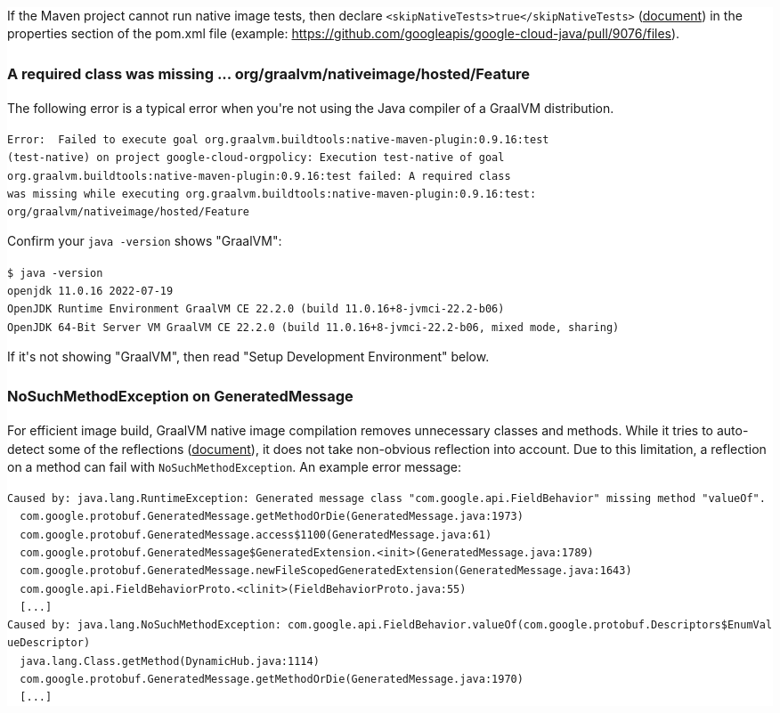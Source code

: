 If the Maven project cannot run native image tests, then declare
`<skipNativeTests>true</skipNativeTests>`
([document](https://graalvm.github.io/native-build-tools/latest/maven-plugin.html#configuration-options))
in the properties section of the pom.xml file (example:
https://github.com/googleapis/google-cloud-java/pull/9076/files).

### A required class was missing ... org/graalvm/nativeimage/hosted/Feature

The following error is a typical error when you're not using the Java compiler
of a GraalVM distribution.

```
Error:  Failed to execute goal org.graalvm.buildtools:native-maven-plugin:0.9.16:test
(test-native) on project google-cloud-orgpolicy: Execution test-native of goal
org.graalvm.buildtools:native-maven-plugin:0.9.16:test failed: A required class
was missing while executing org.graalvm.buildtools:native-maven-plugin:0.9.16:test:
org/graalvm/nativeimage/hosted/Feature
```

Confirm your `java -version` shows "GraalVM":

```
$ java -version
openjdk 11.0.16 2022-07-19
OpenJDK Runtime Environment GraalVM CE 22.2.0 (build 11.0.16+8-jvmci-22.2-b06)
OpenJDK 64-Bit Server VM GraalVM CE 22.2.0 (build 11.0.16+8-jvmci-22.2-b06, mixed mode, sharing)
```

If it's not showing "GraalVM", then read "Setup Development Environment" below.

### NoSuchMethodException on GeneratedMessage

For efficient image build, GraalVM native image compilation removes unnecessary
classes and methods. While it tries to auto-detect some of the reflections
([document](https://docs.oracle.com/en/graalvm/enterprise/20/docs/reference-manual/native-image/Reflection/)),
it does not take non-obvious reflection into account. Due to this limitation, a
reflection on a method can fail with `NoSuchMethodException`. An example error
message:

```
Caused by: java.lang.RuntimeException: Generated message class "com.google.api.FieldBehavior" missing method "valueOf".
  com.google.protobuf.GeneratedMessage.getMethodOrDie(GeneratedMessage.java:1973)
  com.google.protobuf.GeneratedMessage.access$1100(GeneratedMessage.java:61)
  com.google.protobuf.GeneratedMessage$GeneratedExtension.<init>(GeneratedMessage.java:1789)
  com.google.protobuf.GeneratedMessage.newFileScopedGeneratedExtension(GeneratedMessage.java:1643)
  com.google.api.FieldBehaviorProto.<clinit>(FieldBehaviorProto.java:55)
  [...]
Caused by: java.lang.NoSuchMethodException: com.google.api.FieldBehavior.valueOf(com.google.protobuf.Descriptors$EnumValueDescriptor)
  java.lang.Class.getMethod(DynamicHub.java:1114)
  com.google.protobuf.GeneratedMessage.getMethodOrDie(GeneratedMessage.java:1970)
  [...]
```
